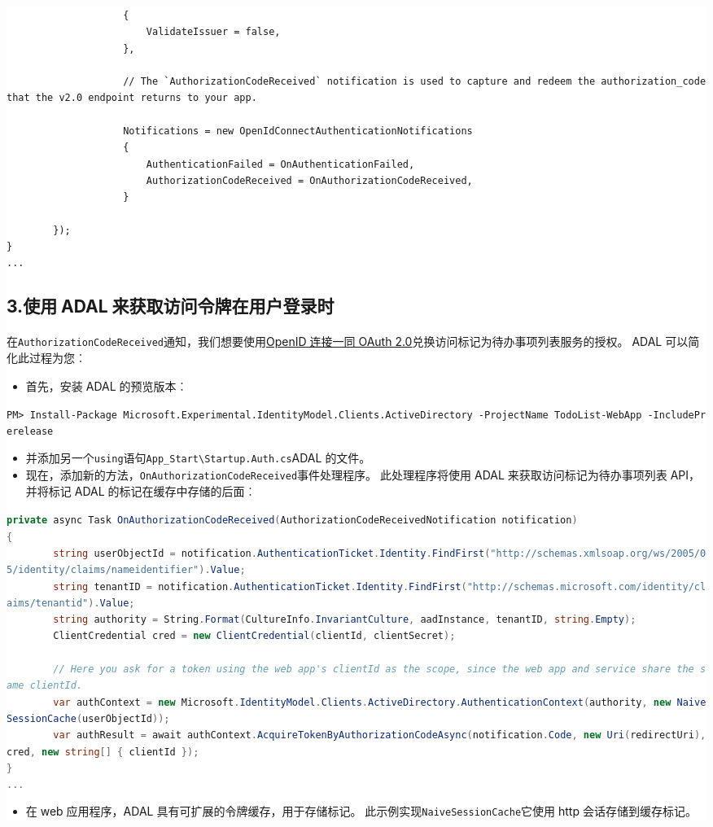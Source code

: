 ```
                    {
                        ValidateIssuer = false,
                    },

                    // The `AuthorizationCodeReceived` notification is used to capture and redeem the authorization_code that the v2.0 endpoint returns to your app.

                    Notifications = new OpenIdConnectAuthenticationNotifications
                    {
                        AuthenticationFailed = OnAuthenticationFailed,
                        AuthorizationCodeReceived = OnAuthorizationCodeReceived,
                    }

        });
}
...
```

## 3.使用 ADAL 来获取访问令牌在用户登录时
在`AuthorizationCodeReceived`通知，我们想要使用[OpenID 连接一同 OAuth 2.0](active-directory-v2-protocols.md#openid-connect-with-oauth-code-flow)兑换访问标记为待办事项列表服务的授权。  ADAL 可以简化此过程为您︰

- 首先，安装 ADAL 的预览版本︰

```PM> Install-Package Microsoft.Experimental.IdentityModel.Clients.ActiveDirectory -ProjectName TodoList-WebApp -IncludePrerelease```
- 并添加另一个`using`语句`App_Start\Startup.Auth.cs`ADAL 的文件。
- 现在，添加新的方法，`OnAuthorizationCodeReceived`事件处理程序。  此处理程序将使用 ADAL 来获取访问标记为待办事项列表 API，并将标记 ADAL 的标记在缓存中存储的后面︰

```C#
private async Task OnAuthorizationCodeReceived(AuthorizationCodeReceivedNotification notification)
{
        string userObjectId = notification.AuthenticationTicket.Identity.FindFirst("http://schemas.xmlsoap.org/ws/2005/05/identity/claims/nameidentifier").Value;
        string tenantID = notification.AuthenticationTicket.Identity.FindFirst("http://schemas.microsoft.com/identity/claims/tenantid").Value;
        string authority = String.Format(CultureInfo.InvariantCulture, aadInstance, tenantID, string.Empty);
        ClientCredential cred = new ClientCredential(clientId, clientSecret);

        // Here you ask for a token using the web app's clientId as the scope, since the web app and service share the same clientId.
        var authContext = new Microsoft.IdentityModel.Clients.ActiveDirectory.AuthenticationContext(authority, new NaiveSessionCache(userObjectId));
        var authResult = await authContext.AcquireTokenByAuthorizationCodeAsync(notification.Code, new Uri(redirectUri), cred, new string[] { clientId });
}
...
```

- 在 web 应用程序，ADAL 具有可扩展的令牌缓存，用于存储标记。  此示例实现`NaiveSessionCache`它使用 http 会话存储到缓存标记。
